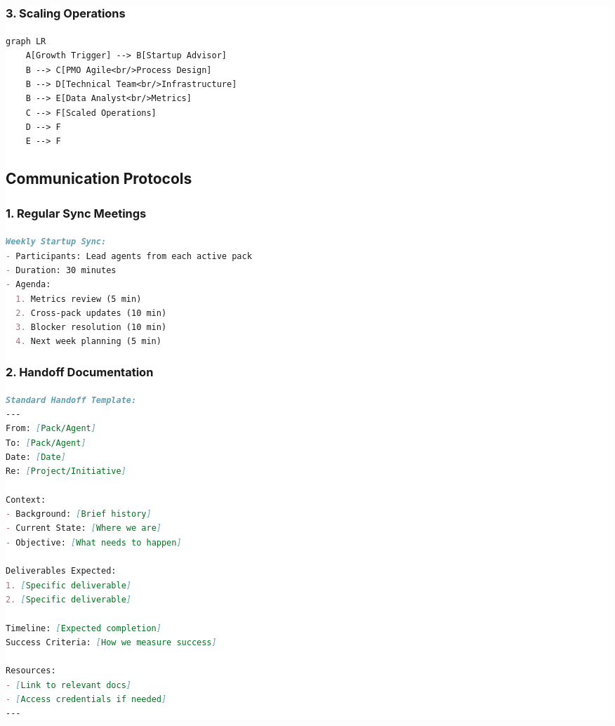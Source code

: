 ### 3. Scaling Operations
```mermaid
graph LR
    A[Growth Trigger] --> B[Startup Advisor]
    B --> C[PMO Agile<br/>Process Design]
    B --> D[Technical Team<br/>Infrastructure]
    B --> E[Data Analyst<br/>Metrics]
    C --> F[Scaled Operations]
    D --> F
    E --> F
```

## Communication Protocols

### 1. Regular Sync Meetings
```markdown
Weekly Startup Sync:
- Participants: Lead agents from each active pack
- Duration: 30 minutes
- Agenda:
  1. Metrics review (5 min)
  2. Cross-pack updates (10 min)
  3. Blocker resolution (10 min)
  4. Next week planning (5 min)
```

### 2. Handoff Documentation
```markdown
Standard Handoff Template:
---
From: [Pack/Agent]
To: [Pack/Agent]
Date: [Date]
Re: [Project/Initiative]

Context:
- Background: [Brief history]
- Current State: [Where we are]
- Objective: [What needs to happen]

Deliverables Expected:
1. [Specific deliverable]
2. [Specific deliverable]

Timeline: [Expected completion]
Success Criteria: [How we measure success]

Resources:
- [Link to relevant docs]
- [Access credentials if needed]
---
```
